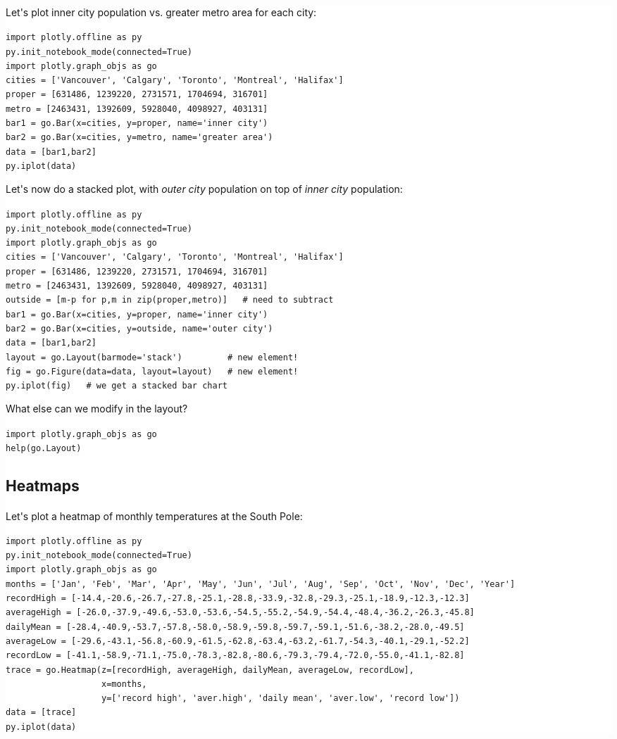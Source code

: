 Let's plot inner city population vs. greater metro area for each city:

~~~ {.python}
import plotly.offline as py
py.init_notebook_mode(connected=True)
import plotly.graph_objs as go
cities = ['Vancouver', 'Calgary', 'Toronto', 'Montreal', 'Halifax']
proper = [631486, 1239220, 2731571, 1704694, 316701]
metro = [2463431, 1392609, 5928040, 4098927, 403131]
bar1 = go.Bar(x=cities, y=proper, name='inner city')
bar2 = go.Bar(x=cities, y=metro, name='greater area')
data = [bar1,bar2]
py.iplot(data)
~~~

Let's now do a stacked plot, with *outer city* population on top of *inner city* population:

~~~ {.python}
import plotly.offline as py
py.init_notebook_mode(connected=True)
import plotly.graph_objs as go
cities = ['Vancouver', 'Calgary', 'Toronto', 'Montreal', 'Halifax']
proper = [631486, 1239220, 2731571, 1704694, 316701]
metro = [2463431, 1392609, 5928040, 4098927, 403131]
outside = [m-p for p,m in zip(proper,metro)]   # need to subtract
bar1 = go.Bar(x=cities, y=proper, name='inner city')
bar2 = go.Bar(x=cities, y=outside, name='outer city')
data = [bar1,bar2]
layout = go.Layout(barmode='stack')         # new element!
fig = go.Figure(data=data, layout=layout)   # new element!
py.iplot(fig)   # we get a stacked bar chart
~~~

What else can we modify in the layout?

~~~ {.python}
import plotly.graph_objs as go
help(go.Layout)
~~~

## Heatmaps

Let's plot a heatmap of monthly temperatures at the South Pole:

~~~ {.python}
import plotly.offline as py
py.init_notebook_mode(connected=True)
import plotly.graph_objs as go
months = ['Jan', 'Feb', 'Mar', 'Apr', 'May', 'Jun', 'Jul', 'Aug', 'Sep', 'Oct', 'Nov', 'Dec', 'Year']
recordHigh = [-14.4,-20.6,-26.7,-27.8,-25.1,-28.8,-33.9,-32.8,-29.3,-25.1,-18.9,-12.3,-12.3]
averageHigh = [-26.0,-37.9,-49.6,-53.0,-53.6,-54.5,-55.2,-54.9,-54.4,-48.4,-36.2,-26.3,-45.8]
dailyMean = [-28.4,-40.9,-53.7,-57.8,-58.0,-58.9,-59.8,-59.7,-59.1,-51.6,-38.2,-28.0,-49.5]
averageLow = [-29.6,-43.1,-56.8,-60.9,-61.5,-62.8,-63.4,-63.2,-61.7,-54.3,-40.1,-29.1,-52.2]
recordLow = [-41.1,-58.9,-71.1,-75.0,-78.3,-82.8,-80.6,-79.3,-79.4,-72.0,-55.0,-41.1,-82.8]
trace = go.Heatmap(z=[recordHigh, averageHigh, dailyMean, averageLow, recordLow],
                   x=months,
                   y=['record high', 'aver.high', 'daily mean', 'aver.low', 'record low'])
data = [trace]
py.iplot(data)
~~~
